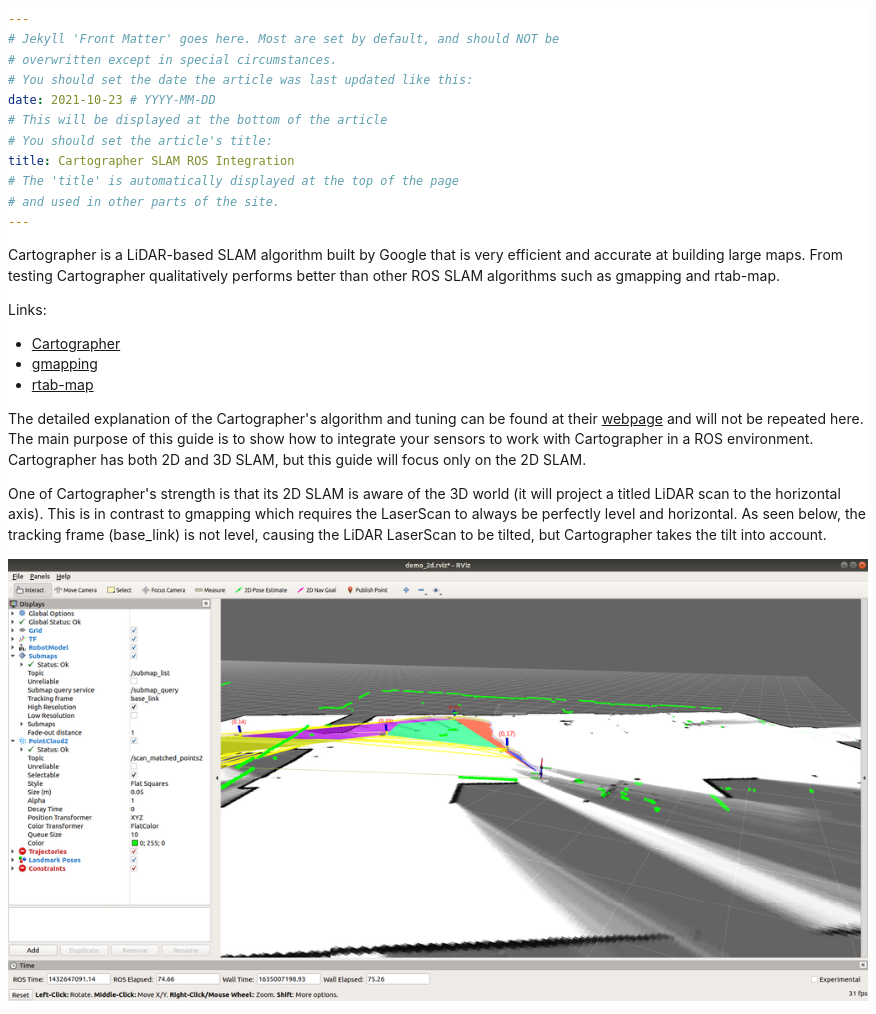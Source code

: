 ```yaml
---
# Jekyll 'Front Matter' goes here. Most are set by default, and should NOT be
# overwritten except in special circumstances. 
# You should set the date the article was last updated like this:
date: 2021-10-23 # YYYY-MM-DD
# This will be displayed at the bottom of the article
# You should set the article's title:
title: Cartographer SLAM ROS Integration
# The 'title' is automatically displayed at the top of the page
# and used in other parts of the site.
---
```

Cartographer is a LiDAR-based SLAM algorithm built by Google that is very efficient and accurate at building large maps. From testing Cartographer qualitatively performs better than other ROS SLAM algorithms such as gmapping and rtab-map.

Links:
- [Cartographer](https://google-cartographer.readthedocs.io/en/latest/) 
- [gmapping](http://wiki.ros.org/gmapping)
- [rtab-map](http://wiki.ros.org/rtabmap_ros)

The detailed explanation of the Cartographer's algorithm and tuning can be found at their [webpage](https://google-cartographer-ros.readthedocs.io/en/latest/) and will not be repeated here. The main purpose of this guide is to show how to integrate your sensors to work with Cartographer in a ROS environment. Cartographer has both 2D and 3D SLAM, but this guide will focus only on the 2D SLAM. 

One of Cartographer's strength is that its 2D SLAM is aware of the 3D world (it will project a titled LiDAR scan to the horizontal axis). This is in contrast to gmapping which requires the LaserScan to always be perfectly level and horizontal. As seen below, the tracking frame (base_link) is not level, causing the LiDAR LaserScan to be tilted, but Cartographer takes the tilt into account.

![](assets/carto-1.png)
